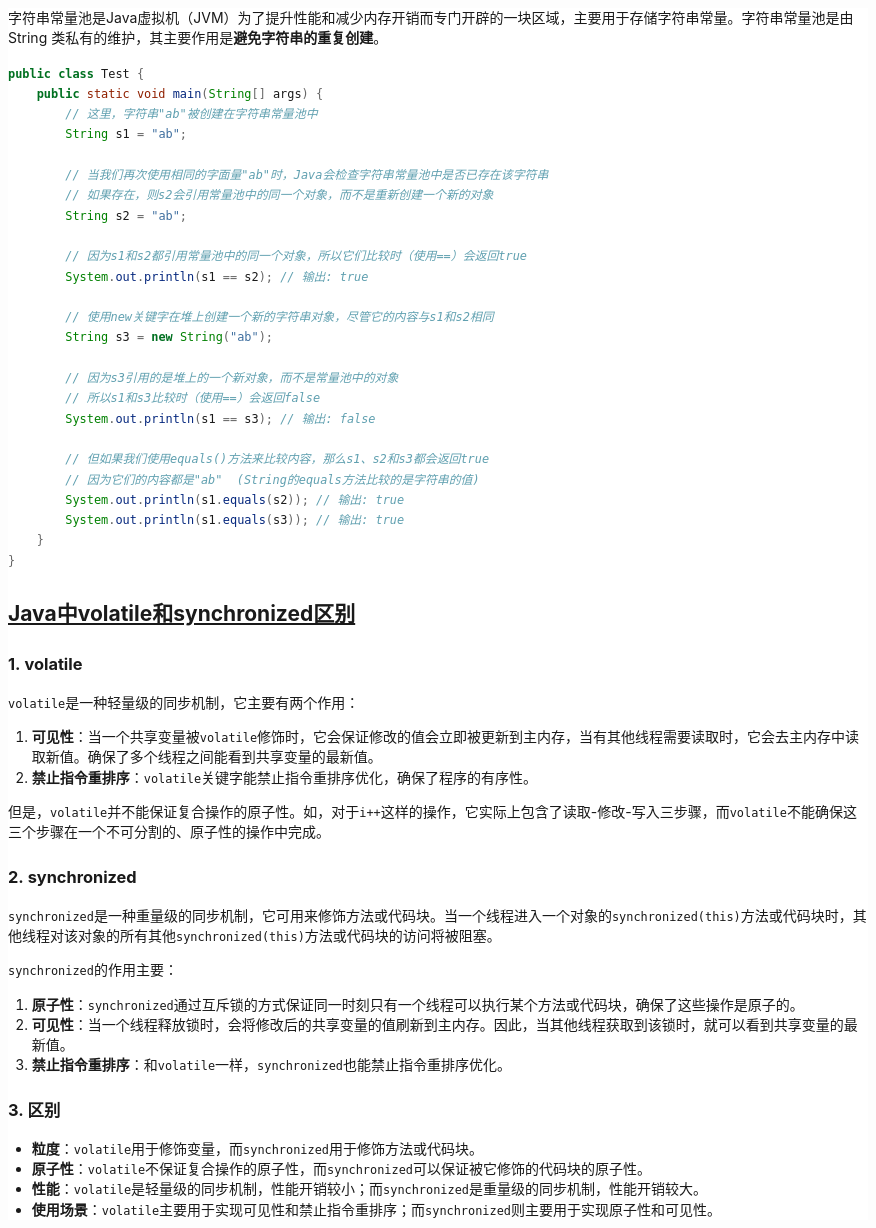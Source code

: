 字符串常量池是Java虚拟机（JVM）为了提升性能和减少内存开销而专门开辟的一块区域，主要用于存储字符串常量。字符串常量池是由 String 类私有的维护，其主要作用是**避免字符串的重复创建**。

```Java
public class Test {
    public static void main(String[] args) {
        // 这里，字符串"ab"被创建在字符串常量池中
        String s1 = "ab";

        // 当我们再次使用相同的字面量"ab"时，Java会检查字符串常量池中是否已存在该字符串  
        // 如果存在，则s2会引用常量池中的同一个对象，而不是重新创建一个新的对象  
        String s2 = "ab";

        // 因为s1和s2都引用常量池中的同一个对象，所以它们比较时（使用==）会返回true  
        System.out.println(s1 == s2); // 输出: true  

        // 使用new关键字在堆上创建一个新的字符串对象，尽管它的内容与s1和s2相同  
        String s3 = new String("ab");

        // 因为s3引用的是堆上的一个新对象，而不是常量池中的对象  
        // 所以s1和s3比较时（使用==）会返回false  
        System.out.println(s1 == s3); // 输出: false  

        // 但如果我们使用equals()方法来比较内容，那么s1、s2和s3都会返回true  
        // 因为它们的内容都是"ab"  (String的equals方法比较的是字符串的值)
        System.out.println(s1.equals(s2)); // 输出: true  
        System.out.println(s1.equals(s3)); // 输出: true  
    }
}
```

## [Java中volatile和synchronized区别](#java中volatile和synchronized区别)

### 1. **volatile**

`volatile`是一种轻量级的同步机制，它主要有两个作用：

1. **可见性**：当一个共享变量被`volatile`修饰时，它会保证修改的值会立即被更新到主内存，当有其他线程需要读取时，它会去主内存中读取新值。确保了多个线程之间能看到共享变量的最新值。
2. **禁止指令重排序**：`volatile`关键字能禁止指令重排序优化，确保了程序的有序性。

但是，`volatile`并不能保证复合操作的原子性。如，对于`i++`这样的操作，它实际上包含了读取-修改-写入三步骤，而`volatile`不能确保这三个步骤在一个不可分割的、原子性的操作中完成。

### 2. **synchronized**

`synchronized`是一种重量级的同步机制，它可用来修饰方法或代码块。当一个线程进入一个对象的`synchronized(this)`方法或代码块时，其他线程对该对象的所有其他`synchronized(this)`方法或代码块的访问将被阻塞。

`synchronized`的作用主要：

1. **原子性**：`synchronized`通过互斥锁的方式保证同一时刻只有一个线程可以执行某个方法或代码块，确保了这些操作是原子的。
2. **可见性**：当一个线程释放锁时，会将修改后的共享变量的值刷新到主内存。因此，当其他线程获取到该锁时，就可以看到共享变量的最新值。
3. **禁止指令重排序**：和`volatile`一样，`synchronized`也能禁止指令重排序优化。

### 3. **区别**

- **粒度**：`volatile`用于修饰变量，而`synchronized`用于修饰方法或代码块。
- **原子性**：`volatile`不保证复合操作的原子性，而`synchronized`可以保证被它修饰的代码块的原子性。
- **性能**：`volatile`是轻量级的同步机制，性能开销较小；而`synchronized`是重量级的同步机制，性能开销较大。
- **使用场景**：`volatile`主要用于实现可见性和禁止指令重排序；而`synchronized`则主要用于实现原子性和可见性。